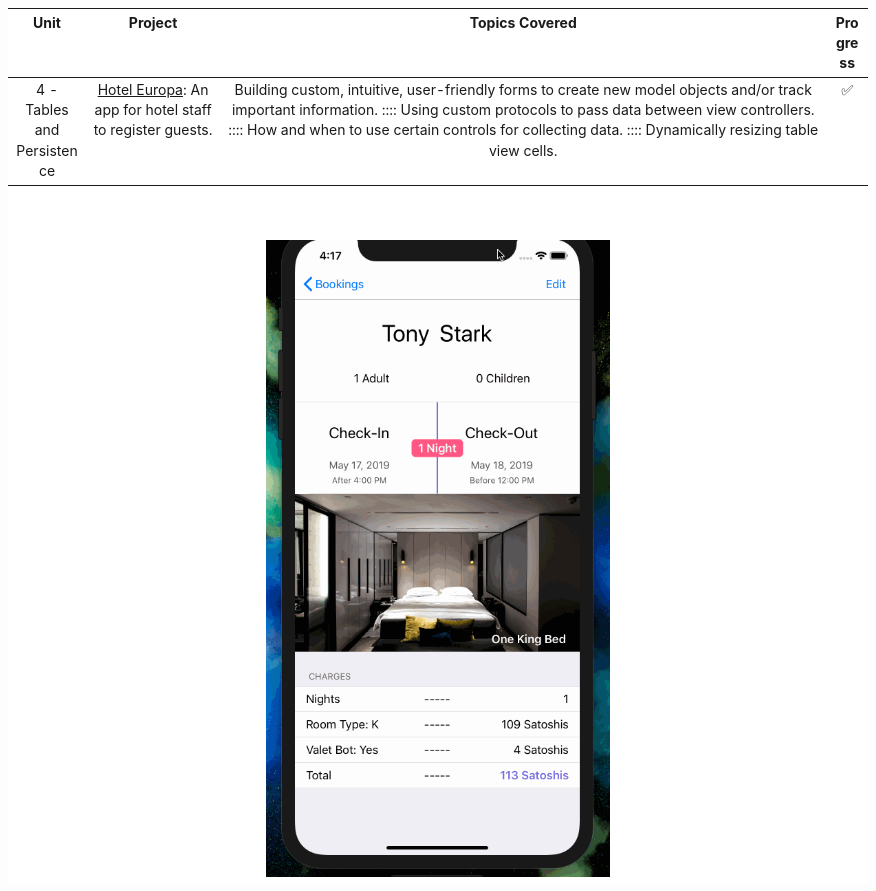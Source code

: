 | Unit | Project | Topics Covered | Progress |
| :--: | :--------------------------: | :--------------: | :--------: |
| 4 - Tables and Persistence | [Hotel Europa](./04-tables-and-persistence/lesson-projects/HotelEuropa): An app for hotel staff to register guests. | Building custom, intuitive, user-friendly forms to create new model objects and/or track important information. :::: Using custom protocols to pass data between view controllers. :::: How and when to use certain controls for collecting data. :::: Dynamically resizing table view cells. | ✅ |

<br/>
<br/>

<div style="text-align: center;">
  <img src="./04-tables-and-persistence/lesson-projects/HotelEuropa/Screenshots/gif-recording.gif" width="40%"/>
